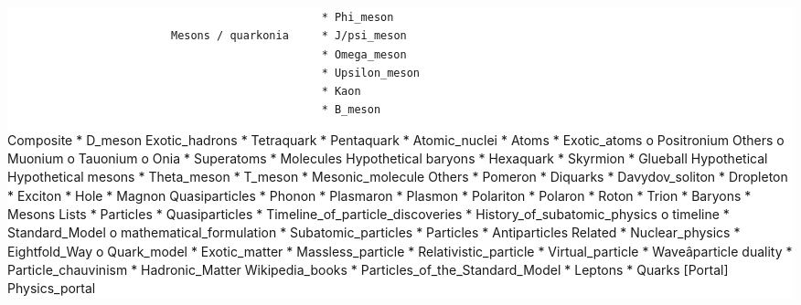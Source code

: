                                                     * Phi_meson
                             Mesons / quarkonia     * J/psi_meson
                                                    * Omega_meson
                                                    * Upsilon_meson
                                                    * Kaon
                                                    * B_meson
Composite                                           * D_meson
                             Exotic_hadrons         * Tetraquark
                                                    * Pentaquark
                                 * Atomic_nuclei
                                 * Atoms
                                 * Exotic_atoms
                                       o Positronium
                Others                 o Muonium
                                       o Tauonium
                                       o Onia
                                 * Superatoms
                                 * Molecules
                             Hypothetical baryons     * Hexaquark
                                                      * Skyrmion
                                                      * Glueball
                Hypothetical Hypothetical mesons      * Theta_meson
                                                      * T_meson
                                        * Mesonic_molecule
                             Others     * Pomeron
                                        * Diquarks
                    * Davydov_soliton
                    * Dropleton
                    * Exciton
                    * Hole
                    * Magnon
Quasiparticles      * Phonon
                    * Plasmaron
                    * Plasmon
                    * Polariton
                    * Polaron
                    * Roton
                    * Trion
                    * Baryons
                    * Mesons
Lists               * Particles
                    * Quasiparticles
                    * Timeline_of_particle_discoveries
                    * History_of_subatomic_physics
                          o timeline
                    * Standard_Model
                          o mathematical_formulation
                    * Subatomic_particles
                    * Particles
                    * Antiparticles
Related             * Nuclear_physics
                    * Eightfold_Way
                          o Quark_model
                    * Exotic_matter
                    * Massless_particle
                    * Relativistic_particle
                    * Virtual_particle
                    * Waveâparticle duality
                    * Particle_chauvinism
                    * Hadronic_Matter
Wikipedia_books     * Particles_of_the_Standard_Model
                    * Leptons
                    * Quarks
[Portal] Physics_portal